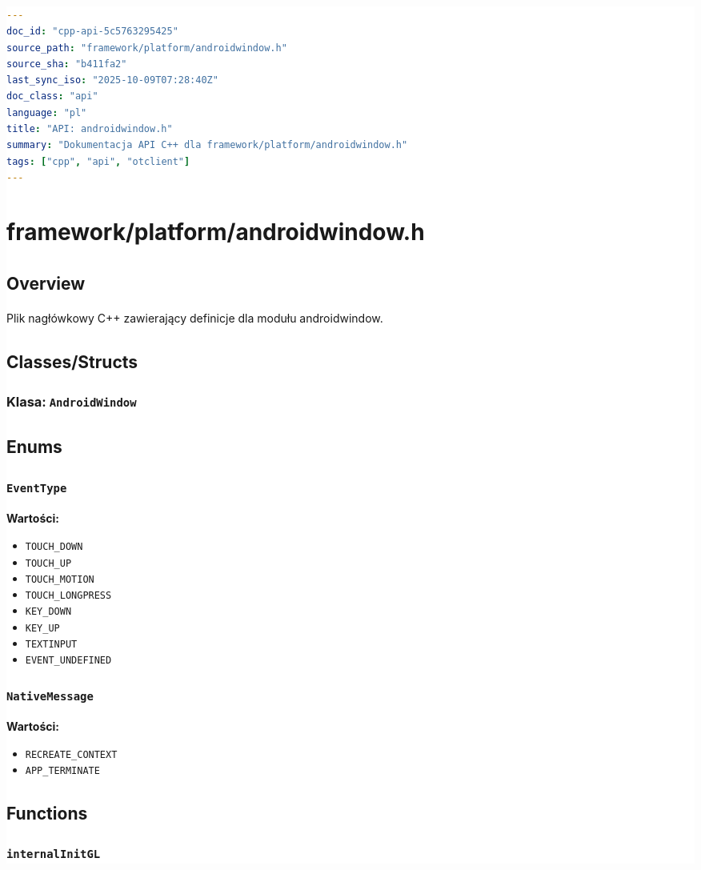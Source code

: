 ```yaml
---
doc_id: "cpp-api-5c5763295425"
source_path: "framework/platform/androidwindow.h"
source_sha: "b411fa2"
last_sync_iso: "2025-10-09T07:28:40Z"
doc_class: "api"
language: "pl"
title: "API: androidwindow.h"
summary: "Dokumentacja API C++ dla framework/platform/androidwindow.h"
tags: ["cpp", "api", "otclient"]
---
```


# framework/platform/androidwindow.h

## Overview

Plik nagłówkowy C++ zawierający definicje dla modułu androidwindow.

## Classes/Structs

### Klasa: `AndroidWindow`

## Enums

### `EventType`

**Wartości:**

- `TOUCH_DOWN`
- `TOUCH_UP`
- `TOUCH_MOTION`
- `TOUCH_LONGPRESS`
- `KEY_DOWN`
- `KEY_UP`
- `TEXTINPUT`
- `EVENT_UNDEFINED`

### `NativeMessage`

**Wartości:**

- `RECREATE_CONTEXT`
- `APP_TERMINATE`

## Functions

### `internalInitGL`
